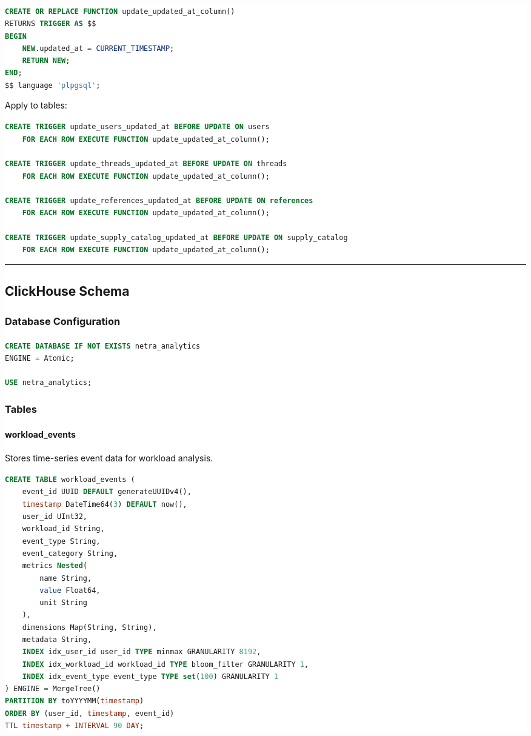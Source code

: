 ```sql
CREATE OR REPLACE FUNCTION update_updated_at_column()
RETURNS TRIGGER AS $$
BEGIN
    NEW.updated_at = CURRENT_TIMESTAMP;
    RETURN NEW;
END;
$$ language 'plpgsql';
```

Apply to tables:
```sql
CREATE TRIGGER update_users_updated_at BEFORE UPDATE ON users
    FOR EACH ROW EXECUTE FUNCTION update_updated_at_column();

CREATE TRIGGER update_threads_updated_at BEFORE UPDATE ON threads
    FOR EACH ROW EXECUTE FUNCTION update_updated_at_column();

CREATE TRIGGER update_references_updated_at BEFORE UPDATE ON references
    FOR EACH ROW EXECUTE FUNCTION update_updated_at_column();

CREATE TRIGGER update_supply_catalog_updated_at BEFORE UPDATE ON supply_catalog
    FOR EACH ROW EXECUTE FUNCTION update_updated_at_column();
```

---

## ClickHouse Schema

### Database Configuration

```sql
CREATE DATABASE IF NOT EXISTS netra_analytics
ENGINE = Atomic;

USE netra_analytics;
```

### Tables

#### workload_events
Stores time-series event data for workload analysis.

```sql
CREATE TABLE workload_events (
    event_id UUID DEFAULT generateUUIDv4(),
    timestamp DateTime64(3) DEFAULT now(),
    user_id UInt32,
    workload_id String,
    event_type String,
    event_category String,
    metrics Nested(
        name String,
        value Float64,
        unit String
    ),
    dimensions Map(String, String),
    metadata String,
    INDEX idx_user_id user_id TYPE minmax GRANULARITY 8192,
    INDEX idx_workload_id workload_id TYPE bloom_filter GRANULARITY 1,
    INDEX idx_event_type event_type TYPE set(100) GRANULARITY 1
) ENGINE = MergeTree()
PARTITION BY toYYYYMM(timestamp)
ORDER BY (user_id, timestamp, event_id)
TTL timestamp + INTERVAL 90 DAY;
```